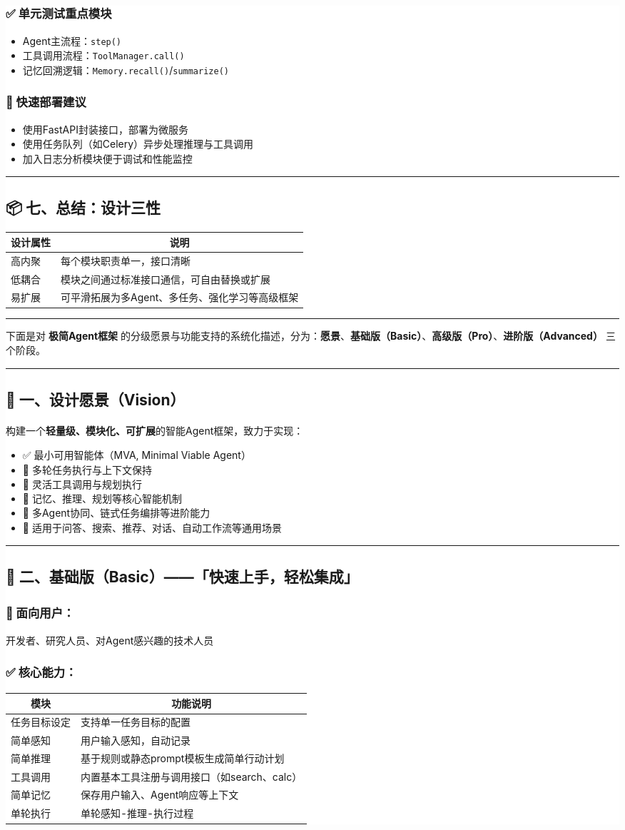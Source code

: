 ### ✅ 单元测试重点模块

* Agent主流程：`step()`
* 工具调用流程：`ToolManager.call()`
* 记忆回溯逻辑：`Memory.recall()`/`summarize()`

### 🚀 快速部署建议

* 使用FastAPI封装接口，部署为微服务
* 使用任务队列（如Celery）异步处理推理与工具调用
* 加入日志分析模块便于调试和性能监控

---

## 📦 七、总结：设计三性

| 设计属性 | 说明                         |
| ---- | -------------------------- |
| 高内聚  | 每个模块职责单一，接口清晰              |
| 低耦合  | 模块之间通过标准接口通信，可自由替换或扩展      |
| 易扩展  | 可平滑拓展为多Agent、多任务、强化学习等高级框架 |

---


下面是对 **极简Agent框架** 的分级愿景与功能支持的系统化描述，分为：**愿景**、**基础版（Basic）**、**高级版（Pro）**、**进阶版（Advanced）** 三个阶段。

---

## 🌟 一、设计愿景（Vision）

构建一个**轻量级、模块化、可扩展**的智能Agent框架，致力于实现：

* ✅ 最小可用智能体（MVA, Minimal Viable Agent）
* 🔁 多轮任务执行与上下文保持
* 🔧 灵活工具调用与规划执行
* 🧠 记忆、推理、规划等核心智能机制
* 🤝 多Agent协同、链式任务编排等进阶能力
* 🧩 适用于问答、搜索、推荐、对话、自动工作流等通用场景

---

## 🧱 二、基础版（Basic）——**「快速上手，轻松集成」**

### 🎯 面向用户：

开发者、研究人员、对Agent感兴趣的技术人员

### ✅ 核心能力：

| 模块     | 功能说明                        |
| ------ | --------------------------- |
| 任务目标设定 | 支持单一任务目标的配置                 |
| 简单感知   | 用户输入感知，自动记录                 |
| 简单推理   | 基于规则或静态prompt模板生成简单行动计划     |
| 工具调用   | 内置基本工具注册与调用接口（如search、calc） |
| 简单记忆   | 保存用户输入、Agent响应等上下文          |
| 单轮执行   | 单轮感知-推理-执行过程                |
